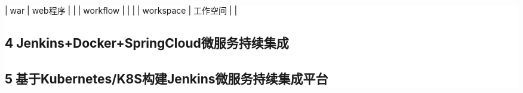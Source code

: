 | war         | web程序  |      |
| workflow    |          |      |
| workspace   | 工作空间 |      |



## 4 Jenkins+Docker+SpringCloud微服务持续集成



## 5 基于Kubernetes/K8S构建Jenkins微服务持续集成平台
